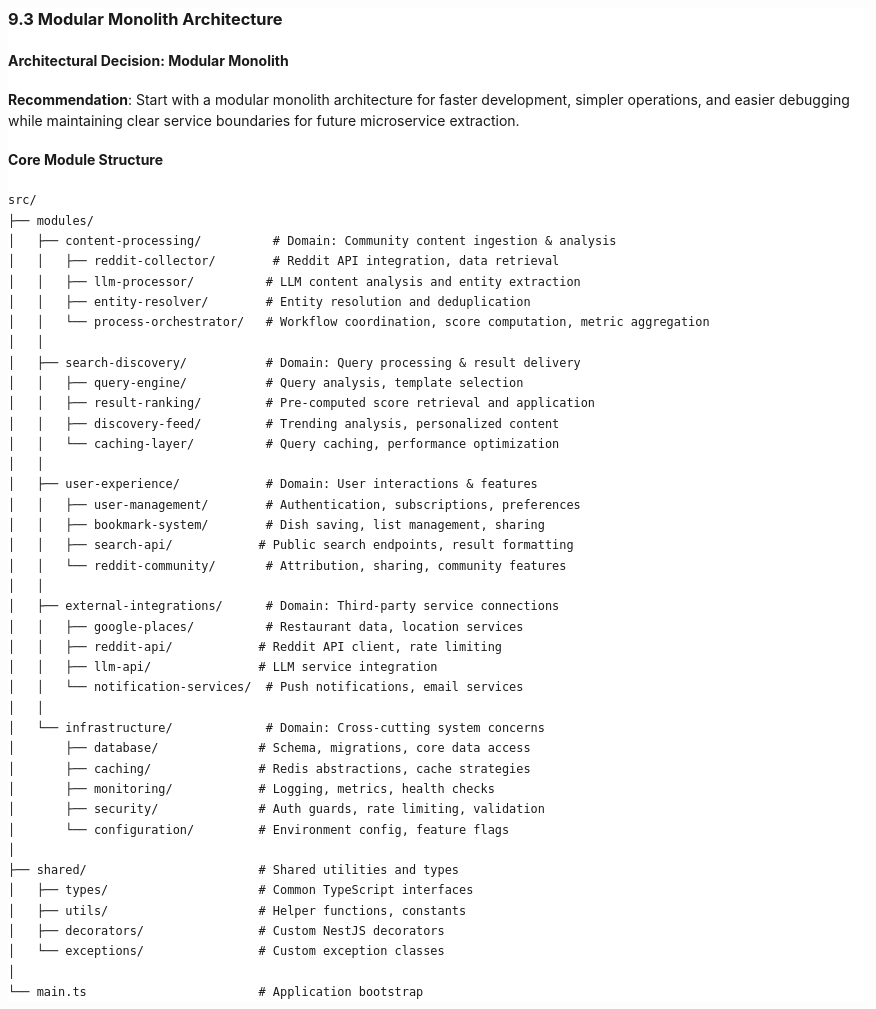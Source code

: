 ### 9.3 Modular Monolith Architecture

#### Architectural Decision: Modular Monolith

**Recommendation**: Start with a modular monolith architecture for faster development, simpler operations, and easier debugging while maintaining clear service boundaries for future microservice extraction.

#### Core Module Structure

```
src/
├── modules/
│   ├── content-processing/          # Domain: Community content ingestion & analysis
│   │   ├── reddit-collector/        # Reddit API integration, data retrieval
│   │   ├── llm-processor/          # LLM content analysis and entity extraction
│   │   ├── entity-resolver/        # Entity resolution and deduplication
│   │   └── process-orchestrator/   # Workflow coordination, score computation, metric aggregation
│   │
│   ├── search-discovery/           # Domain: Query processing & result delivery
│   │   ├── query-engine/           # Query analysis, template selection
│   │   ├── result-ranking/         # Pre-computed score retrieval and application
│   │   ├── discovery-feed/         # Trending analysis, personalized content
│   │   └── caching-layer/          # Query caching, performance optimization
│   │
│   ├── user-experience/            # Domain: User interactions & features
│   │   ├── user-management/        # Authentication, subscriptions, preferences
│   │   ├── bookmark-system/        # Dish saving, list management, sharing
│   │   ├── search-api/            # Public search endpoints, result formatting
│   │   └── reddit-community/       # Attribution, sharing, community features
│   │
│   ├── external-integrations/      # Domain: Third-party service connections
│   │   ├── google-places/          # Restaurant data, location services
│   │   ├── reddit-api/            # Reddit API client, rate limiting
│   │   ├── llm-api/               # LLM service integration
│   │   └── notification-services/  # Push notifications, email services
│   │
│   └── infrastructure/             # Domain: Cross-cutting system concerns
│       ├── database/              # Schema, migrations, core data access
│       ├── caching/               # Redis abstractions, cache strategies
│       ├── monitoring/            # Logging, metrics, health checks
│       ├── security/              # Auth guards, rate limiting, validation
│       └── configuration/         # Environment config, feature flags
│
├── shared/                        # Shared utilities and types
│   ├── types/                     # Common TypeScript interfaces
│   ├── utils/                     # Helper functions, constants
│   ├── decorators/                # Custom NestJS decorators
│   └── exceptions/                # Custom exception classes
│
└── main.ts                        # Application bootstrap
```
